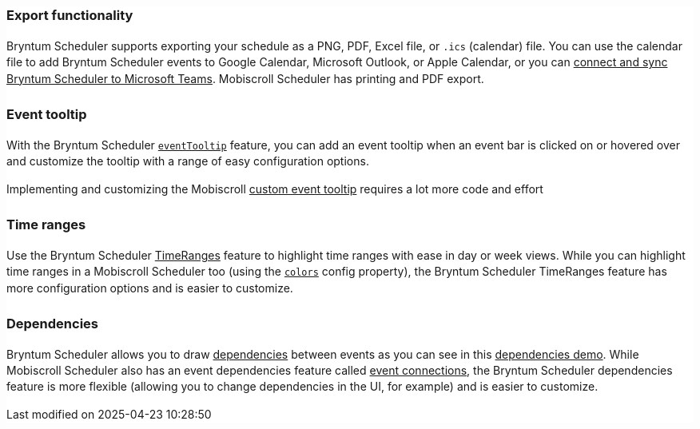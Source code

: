 ### Export functionality

Bryntum Scheduler supports exporting your schedule as a PNG, PDF, Excel file, or `.ics` (calendar) file. You can use the calendar file to add Bryntum Scheduler events to Google Calendar, Microsoft Outlook, or Apple Calendar, or you can [connect and sync Bryntum Scheduler to Microsoft Teams](https://bryntum.com/blog/how-to-connect-and-sync-bryntum-calendar-to-a-microsoft-outlook-calendar/). Mobiscroll Scheduler has printing and PDF export.

### Event tooltip

With the Bryntum Scheduler [`eventTooltip`](https://bryntum.com/products/scheduler/docs/api/Scheduler/feature/EventTooltip) feature, you can add an event tooltip when an event bar is clicked on or hovered over and customize the tooltip with a range of easy configuration options. 

Implementing and customizing the Mobiscroll [custom event tooltip](https://demo.mobiscroll.com/javascript/timeline/custom-event-tooltip) requires a lot more code and effort

### Time ranges

Use the Bryntum Scheduler [TimeRanges](https://bryntum.com/products/scheduler/docs/api/Scheduler/feature/TimeRanges) feature to highlight time ranges with ease in day or week views. While you can highlight time ranges in a Mobiscroll Scheduler too (using the [`colors`](https://demo.mobiscroll.com/javascript/scheduler/colored-cell-background) config property), the Bryntum Scheduler TimeRanges feature has more configuration options and is easier to customize.

### Dependencies

Bryntum Scheduler allows you to draw [dependencies](https://bryntum.com/products/scheduler/docs/api/Scheduler/feature/Dependencies) between events as you can see in this [dependencies demo](https://bryntum.com/products/scheduler/examples/dependencies/). While Mobiscroll Scheduler also has an event dependencies feature called [event connections](https://demo.mobiscroll.com/javascript/timeline/connecting-linking-events-arrows), the Bryntum Scheduler dependencies feature is more flexible (allowing you to change dependencies in the UI, for example) and is easier to customize.


<p class="last-modified">Last modified on 2025-04-23 10:28:50</p>